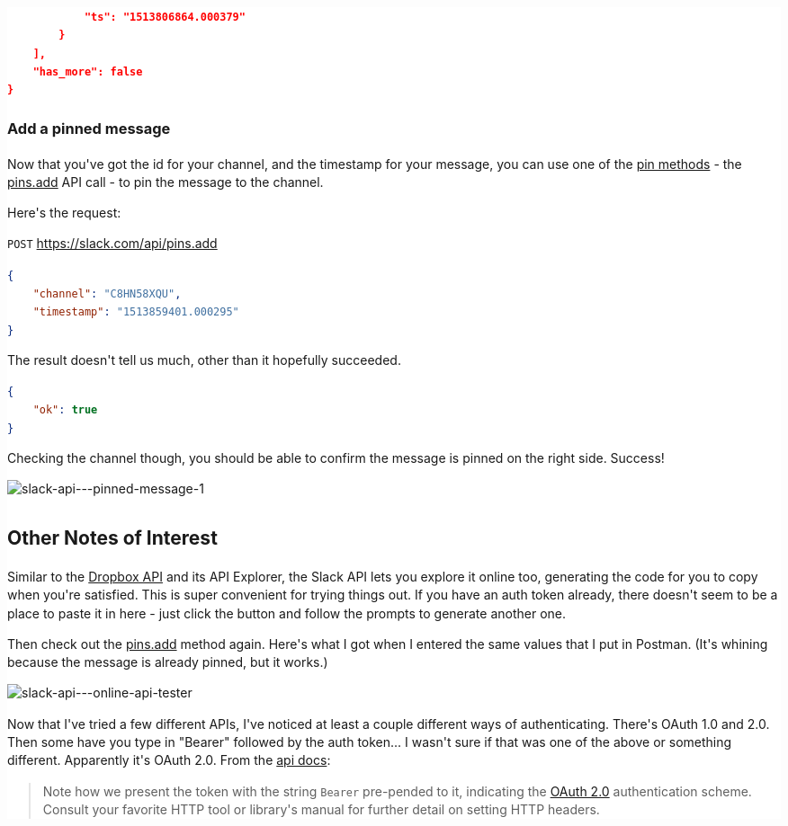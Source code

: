 ```json
            "ts": "1513806864.000379"
        }
    ],
    "has_more": false
}
```

### Add a pinned message

Now that you've got the id for your channel, and the timestamp for your message, you can use one of the [pin methods](https://api.slack.com/methods#pins) - the [pins.add](https://api.slack.com/methods/pins.add) API call - to pin the message to the channel.

Here's the request:

`POST` https://slack.com/api/pins.add
```json
{
	"channel": "C8HN58XQU",
	"timestamp": "1513859401.000295"
}
```

The result doesn't tell us much, other than it hopefully succeeded.

```json
{
    "ok": true
}
```

Checking the channel though, you should be able to confirm the message is pinned on the right side. Success!

![slack-api---pinned-message-1](https://grantwinney.com/content/images/2017/12/slack-api---pinned-message.png)

## Other Notes of Interest

Similar to the [Dropbox API](/day-4-dropbox-api/) and its API Explorer, the Slack API lets you explore it online too, generating the code for you to copy when you're satisfied. This is super convenient for trying things out. If you have an auth token already, there doesn't seem to be a place to paste it in here - just click the button and follow the prompts to generate another one.

Then check out the [pins.add](https://api.slack.com/methods/pins.add/test) method again. Here's what I got when I entered the same values that I put in Postman. (It's whining because the message is already pinned, but it works.)

![slack-api---online-api-tester](https://grantwinney.com/content/images/2017/12/slack-api---online-api-tester.png)

Now that I've tried a few different APIs, I've noticed at least a couple different ways of authenticating. There's OAuth 1.0 and 2.0. Then some have you type in "Bearer" followed by the auth token... I wasn't sure if that was one of the above or something different. Apparently it's OAuth 2.0. From the [api docs](https://api.slack.com/web#json-encoded_bodies):

> Note how we present the token with the string `Bearer` pre-pended to it, indicating the [OAuth 2.0](https://api.slack.com/docs/oauth) authentication scheme. Consult your favorite HTTP tool or library's manual for further detail on setting HTTP headers.
